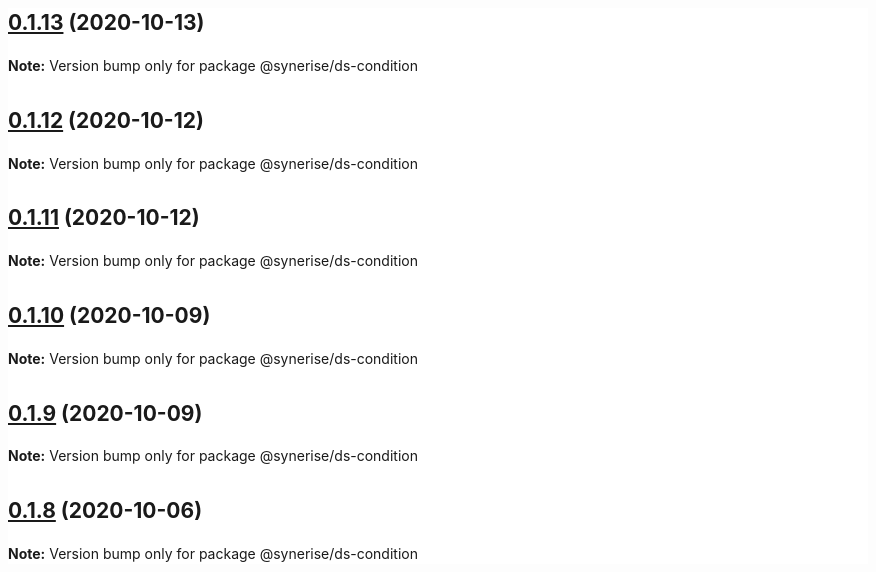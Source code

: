 
## [0.1.13](https://github.com/Synerise/synerise-design/compare/@synerise/ds-condition@0.1.12...@synerise/ds-condition@0.1.13) (2020-10-13)

**Note:** Version bump only for package @synerise/ds-condition





## [0.1.12](https://github.com/Synerise/synerise-design/compare/@synerise/ds-condition@0.1.11...@synerise/ds-condition@0.1.12) (2020-10-12)

**Note:** Version bump only for package @synerise/ds-condition





## [0.1.11](https://github.com/Synerise/synerise-design/compare/@synerise/ds-condition@0.1.10...@synerise/ds-condition@0.1.11) (2020-10-12)

**Note:** Version bump only for package @synerise/ds-condition





## [0.1.10](https://github.com/Synerise/synerise-design/compare/@synerise/ds-condition@0.1.9...@synerise/ds-condition@0.1.10) (2020-10-09)

**Note:** Version bump only for package @synerise/ds-condition





## [0.1.9](https://github.com/Synerise/synerise-design/compare/@synerise/ds-condition@0.1.8...@synerise/ds-condition@0.1.9) (2020-10-09)

**Note:** Version bump only for package @synerise/ds-condition





## [0.1.8](https://github.com/Synerise/synerise-design/compare/@synerise/ds-condition@0.1.7...@synerise/ds-condition@0.1.8) (2020-10-06)

**Note:** Version bump only for package @synerise/ds-condition




